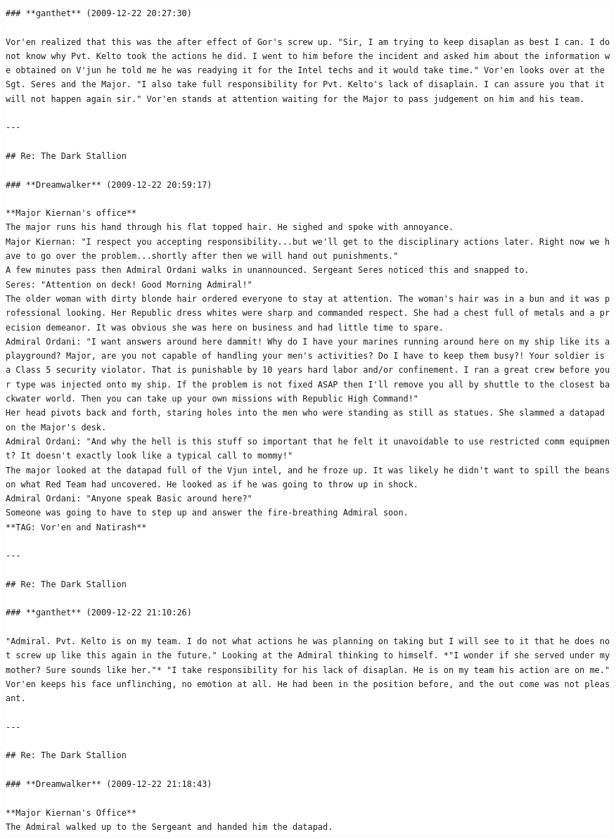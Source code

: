 ~~~~~~~~~~~~~~~
### **ganthet** (2009-12-22 20:27:30)

Vor'en realized that this was the after effect of Gor's screw up. "Sir, I am trying to keep disaplan as best I can. I do not know why Pvt. Kelto took the actions he did. I went to him before the incident and asked him about the information we obtained on V'jun he told me he was readying it for the Intel techs and it would take time." Vor'en looks over at the Sgt. Seres and the Major. "I also take full responsibility for Pvt. Kelto's lack of disaplain. I can assure you that it will not happen again sir." Vor'en stands at attention waiting for the Major to pass judgement on him and his team.

---

## Re: The Dark Stallion

### **Dreamwalker** (2009-12-22 20:59:17)

**Major Kiernan's office**
The major runs his hand through his flat topped hair. He sighed and spoke with annoyance.
Major Kiernan: "I respect you accepting responsibility...but we'll get to the disciplinary actions later. Right now we have to go over the problem...shortly after then we will hand out punishments."
A few minutes pass then Admiral Ordani walks in unannounced. Sergeant Seres noticed this and snapped to.
Seres: "Attention on deck! Good Morning Admiral!"
The older woman with dirty blonde hair ordered everyone to stay at attention. The woman's hair was in a bun and it was professional looking. Her Republic dress whites were sharp and commanded respect. She had a chest full of metals and a precision demeanor. It was obvious she was here on business and had little time to spare.
Admiral Ordani: "I want answers around here dammit! Why do I have your marines running around here on my ship like its a playground? Major, are you not capable of handling your men's activities? Do I have to keep them busy?! Your soldier is a Class 5 security violator. That is punishable by 10 years hard labor and/or confinement. I ran a great crew before your type was injected onto my ship. If the problem is not fixed ASAP then I'll remove you all by shuttle to the closest backwater world. Then you can take up your own missions with Republic High Command!"
Her head pivots back and forth, staring holes into the men who were standing as still as statues. She slammed a datapad on the Major's desk.
Admiral Ordani: "And why the hell is this stuff so important that he felt it unavoidable to use restricted comm equipment? It doesn't exactly look like a typical call to mommy!"
The major looked at the datapad full of the Vjun intel, and he froze up. It was likely he didn't want to spill the beans on what Red Team had uncovered. He looked as if he was going to throw up in shock.
Admiral Ordani: "Anyone speak Basic around here?"
Someone was going to have to step up and answer the fire-breathing Admiral soon.
**TAG: Vor'en and Natirash**

---

## Re: The Dark Stallion

### **ganthet** (2009-12-22 21:10:26)

"Admiral. Pvt. Kelto is on my team. I do not what actions he was planning on taking but I will see to it that he does not screw up like this again in the future." Looking at the Admiral thinking to himself. *"I wonder if she served under my mother? Sure sounds like her."* "I take responsibility for his lack of disaplan. He is on my team his action are on me." Vor'en keeps his face unflinching, no emotion at all. He had been in the position before, and the out come was not pleasant.

---

## Re: The Dark Stallion

### **Dreamwalker** (2009-12-22 21:18:43)

**Major Kiernan's Office**
The Admiral walked up to the Sergeant and handed him the datapad.
~~~~~~~~~~~~~~~